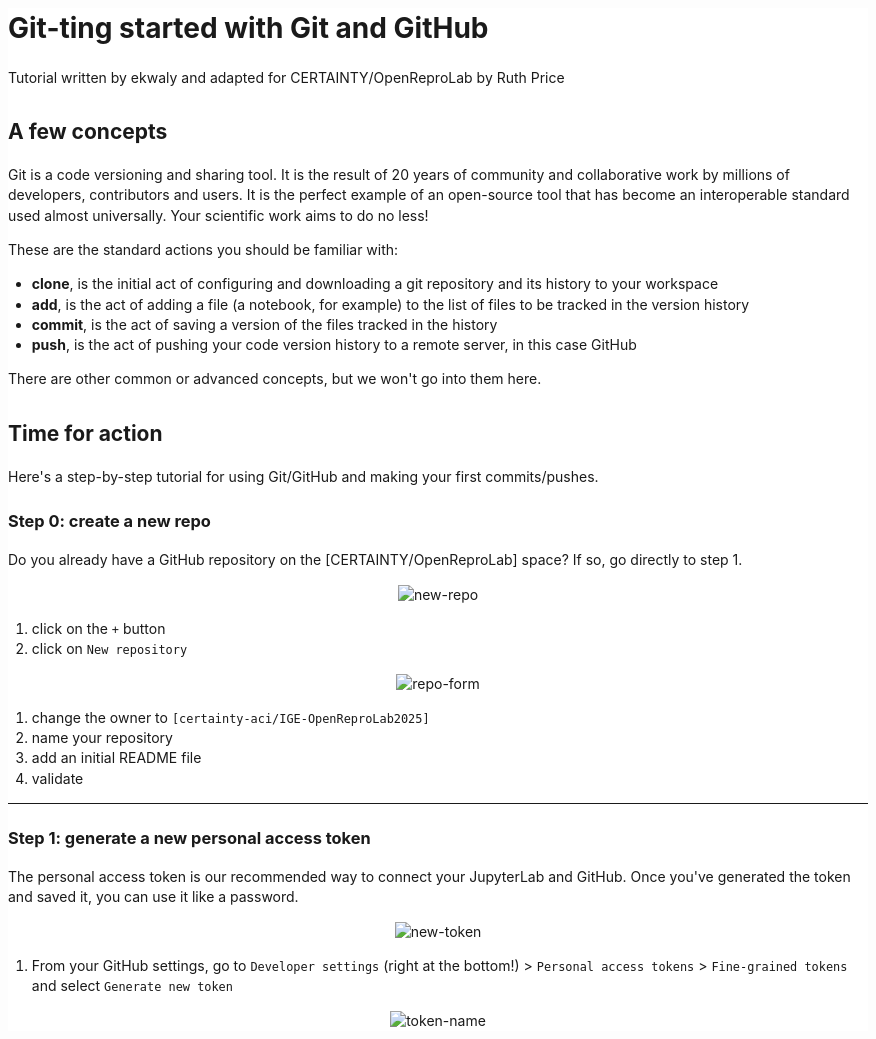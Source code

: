 # Git-ting started with Git and GitHub
Tutorial written by ekwaly and adapted for CERTAINTY/OpenReproLab by Ruth Price

## A few concepts
Git is a code versioning and sharing tool. It is the result of 20 years of community and collaborative work by millions of developers, contributors and users. It is the perfect example of an open-source tool that has become an interoperable standard used almost universally. Your scientific work aims to do no less!

These are the standard actions you should be familiar with:
- **clone**, is the initial act of configuring and downloading a git repository and its history to your workspace
- **add**, is the act of adding a file (a notebook, for example) to the list of files to be tracked in the version history
- **commit**, is the act of saving a version of the files tracked in the history
- **push**, is the act of pushing your code version history to a remote server, in this case GitHub

There are other common or advanced concepts, but we won't go into them here.

## Time for action
Here's a step-by-step tutorial for using Git/GitHub and making your first commits/pushes.

### Step 0: create a new repo
Do you already have a GitHub repository on the [CERTAINTY/OpenReproLab] space? If so, go directly to step 1.

<p align=center><img width="586" alt="new-repo" src="https://github.com/user-attachments/assets/47707555-16ef-4115-aaff-f1c72eb4b424" /></p>

1. click on the `+` button
2. click on `New repository`

<p align=center><img width="741" alt="repo-form" src="https://github.com/user-attachments/assets/be29e909-3dba-44d4-8f77-37689984cb8d" /></p>

1. change the owner to `[certainty-aci/IGE-OpenReproLab2025]`
2. name your repository
3. add an initial README file
4. validate

---
### Step 1: generate a new personal access token
The personal access token is our recommended way to connect your JupyterLab and GitHub. Once you've generated the token and saved it, you can use it like a password.

<p align=center><img width="800" alt="new-token" src="screenshots/new-token.png" /></p>

1. From your GitHub settings, go to `Developer settings` (right at the bottom!) > `Personal access tokens` > `Fine-grained tokens` and select `Generate new token`

<p align=center><img width="800" alt="token-name" src="screenshots/token-name.png" /></p>
